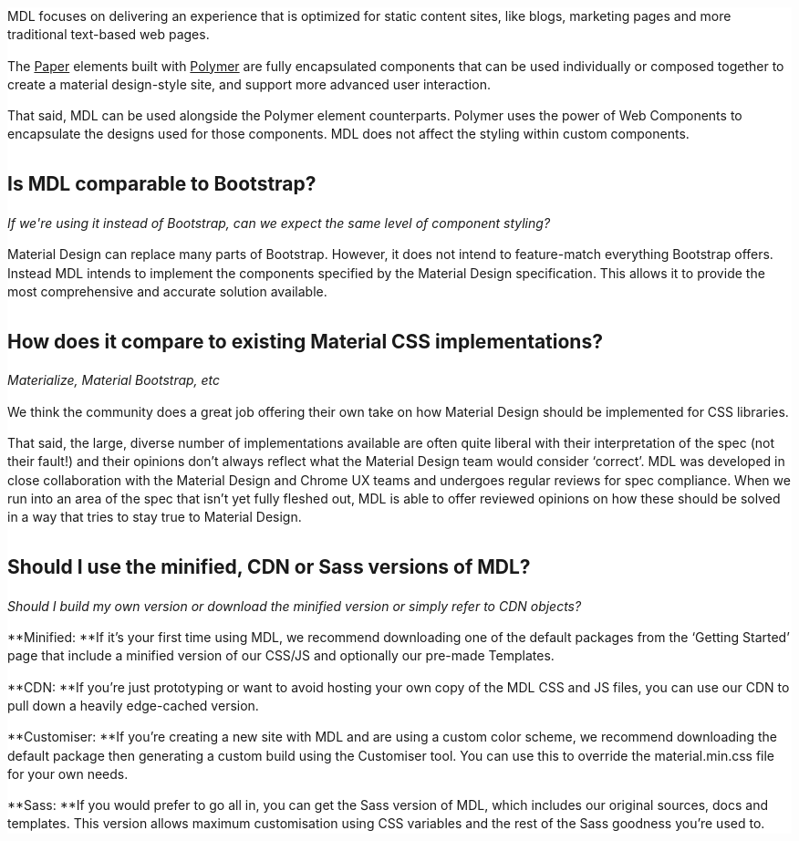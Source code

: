 MDL focuses on delivering an experience that is optimized for static content sites, like blogs, marketing pages and more traditional text-based web pages.

The [Paper](https://elements.polymer-project.org/browse?package=paper-elements) elements built with [Polymer](http://polymer-project.org) are fully encapsulated components that can be used individually or composed together to create a material design-style site, and support more advanced user interaction.

That said, MDL can be used alongside the Polymer element counterparts. Polymer uses the power of Web Components to encapsulate the designs used for those components. MDL does not affect the styling within custom components.

## Is MDL comparable to Bootstrap?

_If we're using it instead of Bootstrap, can we expect the same level of component styling?_

Material Design can replace many parts of Bootstrap. However, it does not intend to feature-match everything Bootstrap offers. Instead MDL intends to implement the components specified by the Material Design specification. This allows it to provide the most comprehensive and accurate solution available.

## How does it compare to existing Material CSS implementations?

_Materialize, Material Bootstrap, etc_

We think the community does a great job offering their own take on how Material Design should be implemented for CSS libraries.

That said, the large, diverse number of implementations available are often quite liberal with their interpretation of the spec (not their fault!) and their opinions don’t always reflect what the Material Design team would consider ‘correct’. MDL was developed in close collaboration with the Material Design and Chrome UX teams and undergoes regular reviews for spec compliance. When we run into an area of the spec that isn’t yet fully fleshed out, MDL is able to offer reviewed opinions on how these should be solved in a way that tries to stay true to Material Design.

## Should I use the minified, CDN or Sass versions of MDL?

_Should I build my own version or download the minified version or simply refer to CDN objects?_

**Minified: **If it’s your first time using MDL, we recommend downloading one of the default packages from the ‘Getting Started’ page that include a minified version of our CSS/JS and optionally our pre-made Templates.

**CDN: **If you’re just prototyping or want to avoid hosting your own copy of the MDL CSS and JS files, you can use our CDN to pull down a heavily edge-cached version.

**Customiser: **If you’re creating a new site with MDL and are using a custom color scheme, we recommend downloading the default package then generating a custom build using the Customiser tool. You can use this to override the material.min.css file for your own needs.

**Sass: **If you would prefer to go all in, you can get the Sass version of MDL, which includes our original sources, docs and templates. This version allows maximum customisation using CSS variables and the rest of the Sass goodness you’re used to.
